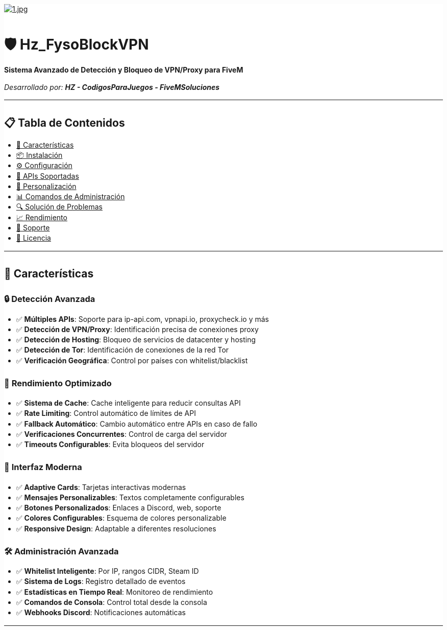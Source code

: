 [![1.jpg](https://i.postimg.cc/1Xy1KV2p/1.jpg)](https://postimg.cc/tZvcqJXT)

# 🛡️ Hz_FysoBlockVPN

**Sistema Avanzado de Detección y Bloqueo de VPN/Proxy para FiveM**

*Desarrollado por: **HZ - CodigosParaJuegos - FiveMSoluciones***

---

## 📋 Tabla de Contenidos

- [🌟 Características](#-características)
- [📦 Instalación](#-instalación)
- [⚙️ Configuración](#️-configuración)
- [🔧 APIs Soportadas](#-apis-soportadas)
- [🎨 Personalización](#-personalización)
- [📊 Comandos de Administración](#-comandos-de-administración)
- [🔍 Solución de Problemas](#-solución-de-problemas)
- [📈 Rendimiento](#-rendimiento)
- [🤝 Soporte](#-soporte)
- [📄 Licencia](#-licencia)

---

## 🌟 Características

### 🔒 **Detección Avanzada**
- ✅ **Múltiples APIs**: Soporte para ip-api.com, vpnapi.io, proxycheck.io y más
- ✅ **Detección de VPN/Proxy**: Identificación precisa de conexiones proxy
- ✅ **Detección de Hosting**: Bloqueo de servicios de datacenter y hosting
- ✅ **Detección de Tor**: Identificación de conexiones de la red Tor
- ✅ **Verificación Geográfica**: Control por países con whitelist/blacklist

### 🚀 **Rendimiento Optimizado**
- ✅ **Sistema de Cache**: Cache inteligente para reducir consultas API
- ✅ **Rate Limiting**: Control automático de límites de API
- ✅ **Fallback Automático**: Cambio automático entre APIs en caso de fallo
- ✅ **Verificaciones Concurrentes**: Control de carga del servidor
- ✅ **Timeouts Configurables**: Evita bloqueos del servidor

### 🎨 **Interfaz Moderna**
- ✅ **Adaptive Cards**: Tarjetas interactivas modernas
- ✅ **Mensajes Personalizables**: Textos completamente configurables
- ✅ **Botones Personalizados**: Enlaces a Discord, web, soporte
- ✅ **Colores Configurables**: Esquema de colores personalizable
- ✅ **Responsive Design**: Adaptable a diferentes resoluciones

### 🛠️ **Administración Avanzada**
- ✅ **Whitelist Inteligente**: Por IP, rangos CIDR, Steam ID
- ✅ **Sistema de Logs**: Registro detallado de eventos
- ✅ **Estadísticas en Tiempo Real**: Monitoreo de rendimiento
- ✅ **Comandos de Consola**: Control total desde la consola
- ✅ **Webhooks Discord**: Notificaciones automáticas

---